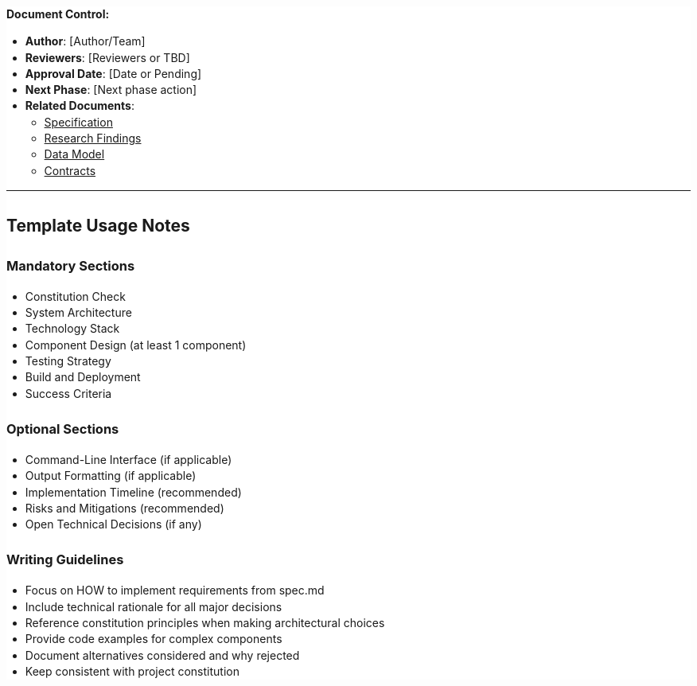 
**Document Control:**
- **Author**: [Author/Team]
- **Reviewers**: [Reviewers or TBD]
- **Approval Date**: [Date or Pending]
- **Next Phase**: [Next phase action]
- **Related Documents**:
  - [Specification](./spec.md)
  - [Research Findings](./research.md)
  - [Data Model](./specs/data-model.md)
  - [Contracts](./contracts/)

---

## Template Usage Notes

### Mandatory Sections
- Constitution Check
- System Architecture
- Technology Stack
- Component Design (at least 1 component)
- Testing Strategy
- Build and Deployment
- Success Criteria

### Optional Sections
- Command-Line Interface (if applicable)
- Output Formatting (if applicable)
- Implementation Timeline (recommended)
- Risks and Mitigations (recommended)
- Open Technical Decisions (if any)

### Writing Guidelines
- Focus on HOW to implement requirements from spec.md
- Include technical rationale for all major decisions
- Reference constitution principles when making architectural choices
- Provide code examples for complex components
- Document alternatives considered and why rejected
- Keep consistent with project constitution
